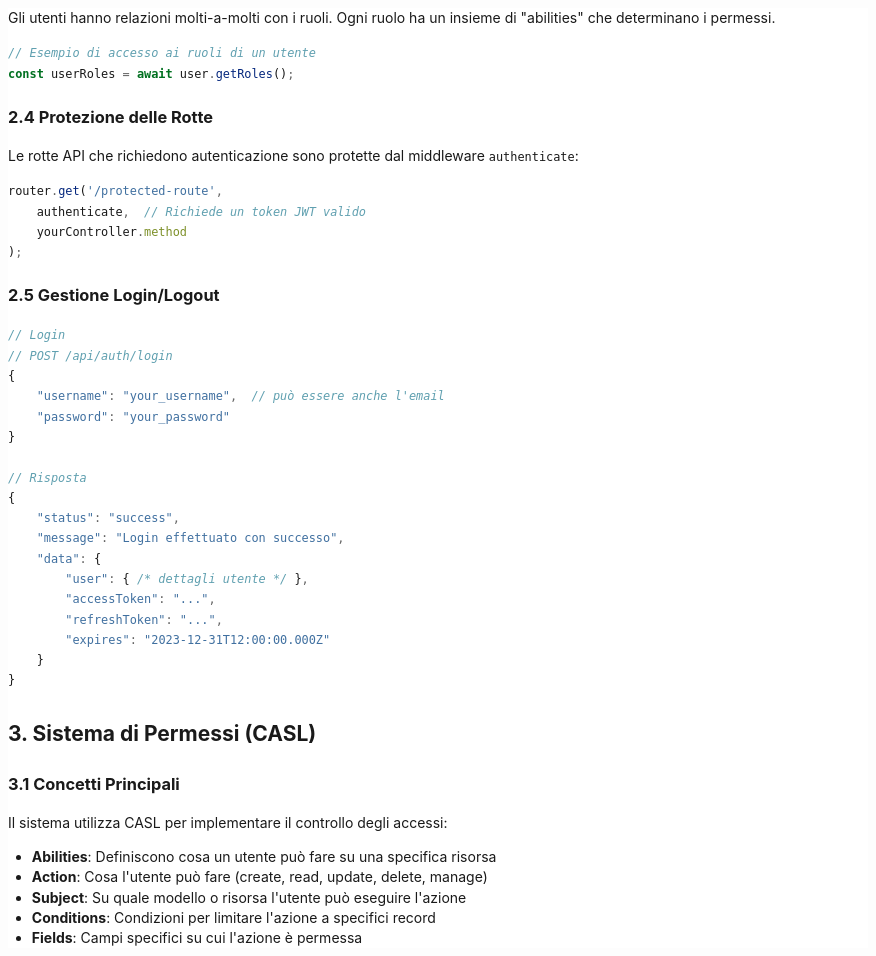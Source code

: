 Gli utenti hanno relazioni molti-a-molti con i ruoli. Ogni ruolo ha un insieme di "abilities" che determinano i permessi.

```javascript
// Esempio di accesso ai ruoli di un utente
const userRoles = await user.getRoles();
```

### 2.4 Protezione delle Rotte

Le rotte API che richiedono autenticazione sono protette dal middleware `authenticate`:

```javascript
router.get('/protected-route', 
    authenticate,  // Richiede un token JWT valido
    yourController.method
);
```

### 2.5 Gestione Login/Logout

```javascript
// Login
// POST /api/auth/login
{
    "username": "your_username",  // può essere anche l'email
    "password": "your_password"
}

// Risposta
{
    "status": "success",
    "message": "Login effettuato con successo",
    "data": {
        "user": { /* dettagli utente */ },
        "accessToken": "...",
        "refreshToken": "...",
        "expires": "2023-12-31T12:00:00.000Z"
    }
}
```

## 3. Sistema di Permessi (CASL)

### 3.1 Concetti Principali

Il sistema utilizza CASL per implementare il controllo degli accessi:

- **Abilities**: Definiscono cosa un utente può fare su una specifica risorsa
- **Action**: Cosa l'utente può fare (create, read, update, delete, manage)
- **Subject**: Su quale modello o risorsa l'utente può eseguire l'azione
- **Conditions**: Condizioni per limitare l'azione a specifici record
- **Fields**: Campi specifici su cui l'azione è permessa
